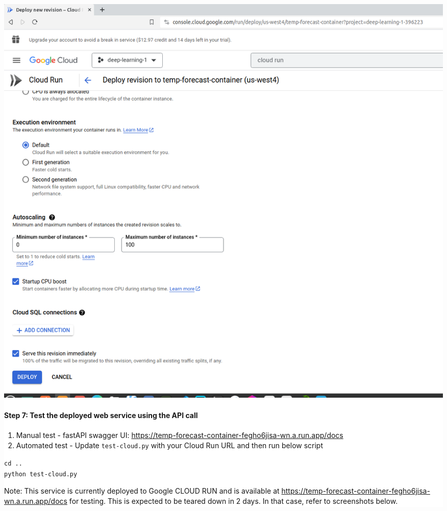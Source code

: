 ![](images/cloud-run-2.png)

#### Step 7: Test the deployed web service using the API call

1. Manual test - fastAPI swagger UI: https://temp-forecast-container-fegho6jisa-wn.a.run.app/docs
2. Automated test - Update `test-cloud.py` with your Cloud Run URL and then run below script
```
cd ..
python test-cloud.py
```
Note: This service is currently deployed to Google CLOUD RUN and is available at https://temp-forecast-container-fegho6jisa-wn.a.run.app/docs for testing. This is expected to be teared down in 2 days. In that case, refer to screenshots below.
